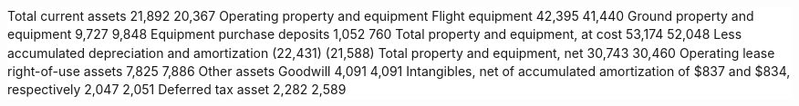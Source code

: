 <td>Total current assets</td>
<td>21,892</td>
<td>20,367</td>
</tr>
<tr>
<td>Operating property and equipment</td>
<td></td>
<td></td>
</tr>
<tr>
<td>Flight equipment</td>
<td>42,395</td>
<td>41,440</td>
</tr>
<tr>
<td>Ground property and equipment</td>
<td>9,727</td>
<td>9,848</td>
</tr>
<tr>
<td>Equipment purchase deposits</td>
<td>1,052</td>
<td>760</td>
</tr>
<tr>
<td>Total property and equipment, at cost</td>
<td>53,174</td>
<td>52,048</td>
</tr>
<tr>
<td>Less accumulated depreciation and amortization</td>
<td>(22,431)</td>
<td>(21,588)</td>
</tr>
<tr>
<td>Total property and equipment, net</td>
<td>30,743</td>
<td>30,460</td>
</tr>
<tr>
<td>Operating lease right-of-use assets</td>
<td>7,825</td>
<td>7,886</td>
</tr>
<tr>
<td>Other assets</td>
<td></td>
<td></td>
</tr>
<tr>
<td>Goodwill</td>
<td>4,091</td>
<td>4,091</td>
</tr>
<tr>
<td>Intangibles, net of accumulated amortization of $837 and $834, respectively</td>
<td>2,047</td>
<td>2,051</td>
</tr>
<tr>
<td>Deferred tax asset</td>
<td>2,282</td>
<td>2,589</td>
</tr>